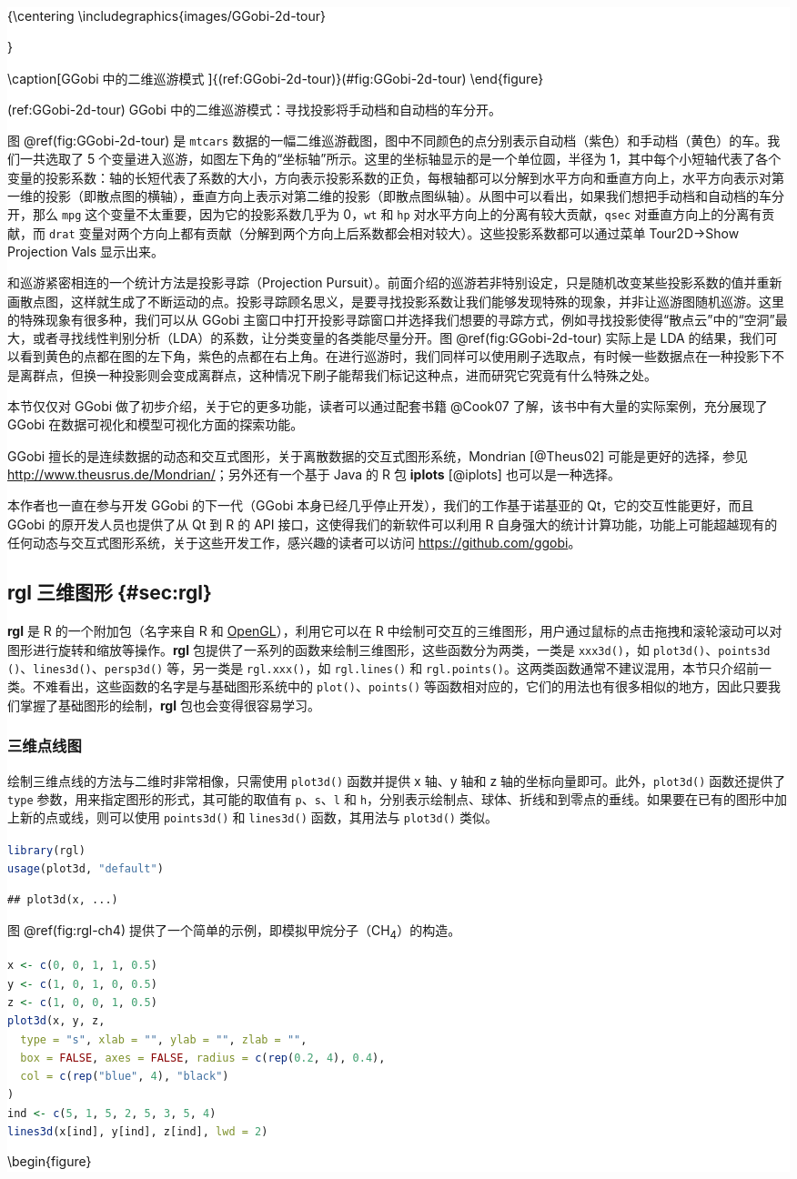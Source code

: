 {\centering \includegraphics{images/GGobi-2d-tour} 

}

\caption[GGobi 中的二维巡游模式 ]{(ref:GGobi-2d-tour)}(\#fig:GGobi-2d-tour)
\end{figure}

(ref:GGobi-2d-tour) GGobi 中的二维巡游模式：寻找投影将手动档和自动档的车分开。

图 \@ref(fig:GGobi-2d-tour) 是 `mtcars` 数据的一幅二维巡游截图，图中不同颜色的点分别表示自动档（紫色）和手动档（黄色）的车。我们一共选取了 5 个变量进入巡游，如图左下角的“坐标轴”所示。这里的坐标轴显示的是一个单位圆，半径为 1，其中每个小短轴代表了各个变量的投影系数：轴的长短代表了系数的大小，方向表示投影系数的正负，每根轴都可以分解到水平方向和垂直方向上，水平方向表示对第一维的投影（即散点图的横轴），垂直方向上表示对第二维的投影（即散点图纵轴）。从图中可以看出，如果我们想把手动档和自动档的车分开，那么 `mpg` 这个变量不太重要，因为它的投影系数几乎为 0，`wt` 和 `hp` 对水平方向上的分离有较大贡献，`qsec` 对垂直方向上的分离有贡献，而 `drat` 变量对两个方向上都有贡献（分解到两个方向上后系数都会相对较大）。这些投影系数都可以通过菜单 Tour2D->Show Projection Vals 显示出来。

和巡游紧密相连的一个统计方法是投影寻踪（Projection Pursuit）。前面介绍的巡游若非特别设定，只是随机改变某些投影系数的值并重新画散点图，这样就生成了不断运动的点。投影寻踪顾名思义，是要寻找投影系数让我们能够发现特殊的现象，并非让巡游图随机巡游。这里的特殊现象有很多种，我们可以从 GGobi 主窗口中打开投影寻踪窗口并选择我们想要的寻踪方式，例如寻找投影使得“散点云”中的“空洞”最大，或者寻找线性判别分析（LDA）的系数，让分类变量的各类能尽量分开。图 \@ref(fig:GGobi-2d-tour) 实际上是 LDA 的结果，我们可以看到黄色的点都在图的左下角，紫色的点都在右上角。在进行巡游时，我们同样可以使用刷子选取点，有时候一些数据点在一种投影下不是离群点，但换一种投影则会变成离群点，这种情况下刷子能帮我们标记这种点，进而研究它究竟有什么特殊之处。

本节仅仅对 GGobi 做了初步介绍，关于它的更多功能，读者可以通过配套书籍 @Cook07 了解，该书中有大量的实际案例，充分展现了 GGobi 在数据可视化和模型可视化方面的探索功能。

GGobi 擅长的是连续数据的动态和交互式图形，关于离散数据的交互式图形系统，Mondrian [@Theus02] 可能是更好的选择，参见 <http://www.theusrus.de/Mondrian/>；另外还有一个基于 Java 的 R 包 **iplots** [@iplots] 也可以是一种选择。

本作者也一直在参与开发 GGobi 的下一代（GGobi 本身已经几乎停止开发），我们的工作基于诺基亚的 Qt，它的交互性能更好，而且 GGobi 的原开发人员也提供了从 Qt 到 R 的 API 接口，这使得我们的新软件可以利用 R 自身强大的统计计算功能，功能上可能超越现有的任何动态与交互式图形系统，关于这些开发工作，感兴趣的读者可以访问 <https://github.com/ggobi>。


## rgl 三维图形 {#sec:rgl}

**rgl** 是 R 的一个附加包（名字来自 R 和 [OpenGL](https://www.opengl.org/)），利用它可以在 R 中绘制可交互的三维图形，用户通过鼠标的点击拖拽和滚轮滚动可以对图形进行旋转和缩放等操作。**rgl** 包提供了一系列的函数来绘制三维图形，这些函数分为两类，一类是 `xxx3d()`，如 `plot3d()`、`points3d()`、`lines3d()`、`persp3d()` 等，另一类是 `rgl.xxx()`，如 `rgl.lines()` 和 `rgl.points()`。这两类函数通常不建议混用，本节只介绍前一类。不难看出，这些函数的名字是与基础图形系统中的 `plot()`、`points()` 等函数相对应的，它们的用法也有很多相似的地方，因此只要我们掌握了基础图形的绘制，**rgl** 包也会变得很容易学习。

### 三维点线图

绘制三维点线的方法与二维时非常相像，只需使用 `plot3d()` 函数并提供 x 轴、y 轴和 z 轴的坐标向量即可。此外，`plot3d()` 函数还提供了 `type` 参数，用来指定图形的形式，其可能的取值有 `p`、`s`、`l` 和 `h`，分别表示绘制点、球体、折线和到零点的垂线。如果要在已有的图形中加上新的点或线，则可以使用 `points3d()` 和 `lines3d()` 函数，其用法与 `plot3d()` 类似。


```r
library(rgl)
usage(plot3d, "default")
```

```
## plot3d(x, ...)
```

图 \@ref(fig:rgl-ch4) 提供了一个简单的示例，即模拟甲烷分子（$\mathrm{CH_{4}}$）的构造。


```r
x <- c(0, 0, 1, 1, 0.5)
y <- c(1, 0, 1, 0, 0.5)
z <- c(1, 0, 0, 1, 0.5)
plot3d(x, y, z,
  type = "s", xlab = "", ylab = "", zlab = "",
  box = FALSE, axes = FALSE, radius = c(rep(0.2, 4), 0.4),
  col = c(rep("blue", 4), "black")
)
ind <- c(5, 1, 5, 2, 5, 3, 5, 4)
lines3d(x[ind], y[ind], z[ind], lwd = 2)
```
\begin{figure}


[^trellis]: 原网页 http://cm.bell-labs.com/cm/ms/departments/sia/project/trellis/ 已失效，[快照](https://web.archive.org/web/20081019072358/http://cm.bell-labs.com/cm/ms/departments/sia/project/trellis/)